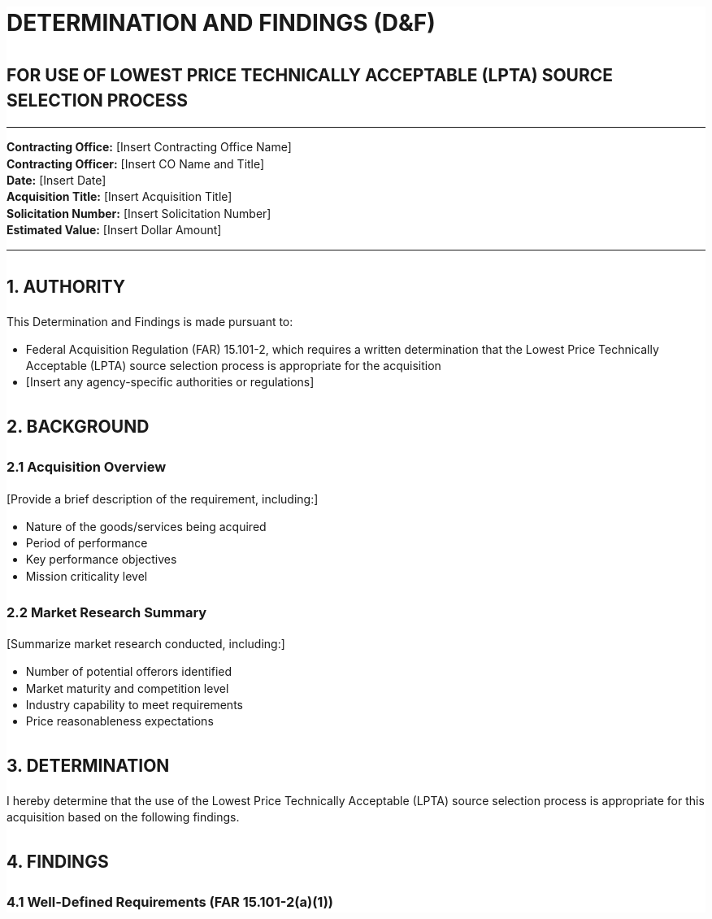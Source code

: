 # DETERMINATION AND FINDINGS (D&F)
## FOR USE OF LOWEST PRICE TECHNICALLY ACCEPTABLE (LPTA) SOURCE SELECTION PROCESS

---

**Contracting Office:** [Insert Contracting Office Name]  
**Contracting Officer:** [Insert CO Name and Title]  
**Date:** [Insert Date]  
**Acquisition Title:** [Insert Acquisition Title]  
**Solicitation Number:** [Insert Solicitation Number]  
**Estimated Value:** [Insert Dollar Amount]  

---

## 1. AUTHORITY

This Determination and Findings is made pursuant to:

- Federal Acquisition Regulation (FAR) 15.101-2, which requires a written determination that the Lowest Price Technically Acceptable (LPTA) source selection process is appropriate for the acquisition
- [Insert any agency-specific authorities or regulations]

## 2. BACKGROUND

### 2.1 Acquisition Overview
[Provide a brief description of the requirement, including:]
- Nature of the goods/services being acquired
- Period of performance
- Key performance objectives
- Mission criticality level

### 2.2 Market Research Summary
[Summarize market research conducted, including:]
- Number of potential offerors identified
- Market maturity and competition level
- Industry capability to meet requirements
- Price reasonableness expectations

## 3. DETERMINATION

I hereby determine that the use of the Lowest Price Technically Acceptable (LPTA) source selection process is appropriate for this acquisition based on the following findings.

## 4. FINDINGS

### 4.1 Well-Defined Requirements (FAR 15.101-2(a)(1))
